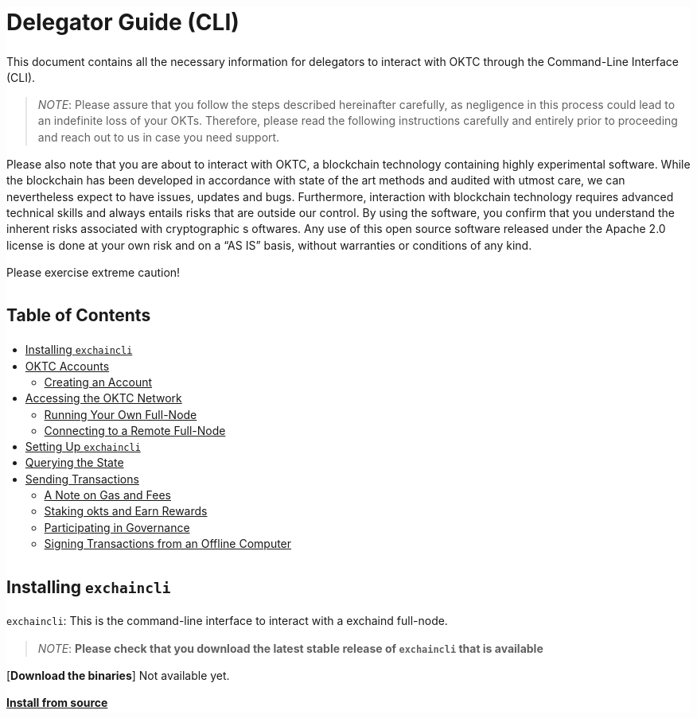 # Delegator Guide (CLI)

This document contains all the necessary information for delegators to interact with OKTC through the Command-Line Interface (CLI).

> _NOTE_:
Please assure that you follow the steps described hereinafter 
carefully, as negligence in this process could lead to an indefinite 
loss of your OKTs. Therefore, please read  the following instructions carefully 
and entirely prior to proceeding and reach out to us in case you need support.

Please also note that you are about to interact with OKTC, a 
blockchain technology containing highly experimental software. While the 
blockchain has been developed in accordance with state of the art methods and audited 
with utmost care, we can nevertheless expect to have issues, updates and bugs. 
Furthermore, interaction with blockchain technology requires advanced technical 
skills and always entails risks that are outside our control. By using the software, 
you confirm that you understand the inherent risks associated with cryptographic s
oftwares. Any use of this open source software released under the Apache 2.0 
license is done at your own risk and on a “AS IS” basis, without warranties or 
conditions of any kind.


Please exercise extreme caution!

## Table of Contents

- [Installing `exchaincli`](#installing-exchaincli)
- [OKTC Accounts](#oktchian-accounts)
    + [Creating an Account](#creating-an-account)
- [Accessing the OKTC Network](#accessing-the-oktc-network)
    + [Running Your Own Full-Node](#running-your-own-full-node)
    + [Connecting to a Remote Full-Node](#connecting-to-a-remote-full-node)
- [Setting Up `exchaincli`](#setting-up-exchaincli)
- [Querying the State](#querying-the-state)
- [Sending Transactions](#sending-transactions)
    + [A Note on Gas and Fees](#a-note-on-gas-and-fees)
    + [Staking okts and Earn Rewards](#staking-okts-and-earn-rewards)
    + [Participating in Governance](#participating-in-governance)
    + [Signing Transactions from an Offline Computer](#signing-transactions-from-an-offline-computer)

## Installing `exchaincli` 

`exchaincli`: This is the command-line interface to interact with a exchaind full-node.

> _NOTE_:
**Please check that you download the latest stable release of `exchaincli` that is available**

[**Download the binaries**]
Not available yet.

[**Install from source**](/dev/quick-start/install-oktc.html)
